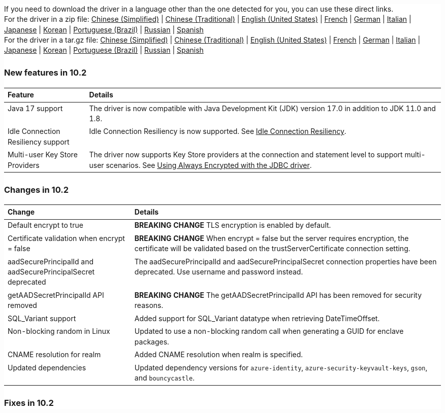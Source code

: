 If you need to download the driver in a language other than the one detected for you, you can use these direct links.  
For the driver in a zip file: [Chinese (Simplified)](https://go.microsoft.com/fwlink/?linkid=2186163&clcid=0x804) | [Chinese (Traditional)](https://go.microsoft.com/fwlink/?linkid=2186163&clcid=0x404) | [English (United States)](https://go.microsoft.com/fwlink/?linkid=2186163&clcid=0x409) | [French](https://go.microsoft.com/fwlink/?linkid=2186163&clcid=0x40c) | [German](https://go.microsoft.com/fwlink/?linkid=2186163&clcid=0x407) | [Italian](https://go.microsoft.com/fwlink/?linkid=2186163&clcid=0x410) | [Japanese](https://go.microsoft.com/fwlink/?linkid=2186163&clcid=0x411) | [Korean](https://go.microsoft.com/fwlink/?linkid=2186163&clcid=0x412) | [Portuguese (Brazil)](https://go.microsoft.com/fwlink/?linkid=2186163&clcid=0x416) | [Russian](https://go.microsoft.com/fwlink/?linkid=2186163&clcid=0x419) | [Spanish](https://go.microsoft.com/fwlink/?linkid=2186163&clcid=0x40a)  
For the driver in a tar.gz file: [Chinese (Simplified)](https://go.microsoft.com/fwlink/?linkid=2186164&clcid=0x804) | [Chinese (Traditional)](https://go.microsoft.com/fwlink/?linkid=2186164&clcid=0x404) | [English (United States)](https://go.microsoft.com/fwlink/?linkid=2186164&clcid=0x409) | [French](https://go.microsoft.com/fwlink/?linkid=2186164&clcid=0x40c) | [German](https://go.microsoft.com/fwlink/?linkid=2186164&clcid=0x407) | [Italian](https://go.microsoft.com/fwlink/?linkid=2186164&clcid=0x410) | [Japanese](https://go.microsoft.com/fwlink/?linkid=2186164&clcid=0x411) | [Korean](https://go.microsoft.com/fwlink/?linkid=2186164&clcid=0x412) | [Portuguese (Brazil)](https://go.microsoft.com/fwlink/?linkid=2186164&clcid=0x416) | [Russian](https://go.microsoft.com/fwlink/?linkid=2186164&clcid=0x419) | [Spanish](https://go.microsoft.com/fwlink/?linkid=2186164&clcid=0x40a)

### New features in 10.2

| Feature | Details |
| :---------- | :----------- |
| Java 17 support | The driver is now compatible with Java Development Kit (JDK) version 17.0 in addition to JDK 11.0 and 1.8. |
| Idle Connection Resiliency support | Idle Connection Resiliency is now supported. See [Idle Connection Resiliency](connection-resiliency.md). |
| Multi-user Key Store Providers | The driver now supports Key Store providers at the connection and statement level to support multi-user scenarios. See [Using Always Encrypted with the JDBC driver](using-always-encrypted-with-the-jdbc-driver.md). |

### Changes in 10.2

| Change | Details |
| :---------- | :----------- |
| Default encrypt to true | **BREAKING CHANGE** TLS encryption is enabled by default. |
| Certificate validation when encrypt = false | **BREAKING CHANGE** When encrypt = false but the server requires encryption, the certificate will be validated based on the trustServerCertificate connection setting.
| aadSecurePrincipalId and aadSecurePrincipalSecret deprecated | The aadSecurePrincipalId and aadSecurePrincipalSecret connection properties have been deprecated.  Use username and password instead. |
| getAADSecretPrincipalId API removed | **BREAKING CHANGE** The getAADSecretPrincipalId API has been removed for security reasons. |
| SQL_Variant support | Added support for SQL_Variant datatype when retrieving DateTimeOffset. |
| Non-blocking random in Linux | Updated to use a non-blocking random call when generating a GUID for enclave packages. |
| CNAME resolution for realm | Added CNAME resolution when realm is specified. |
| Updated dependencies | Updated dependency versions for `azure-identity`, `azure-security-keyvault-keys`, `gson`, and `bouncycastle`. |

### Fixes in 10.2
